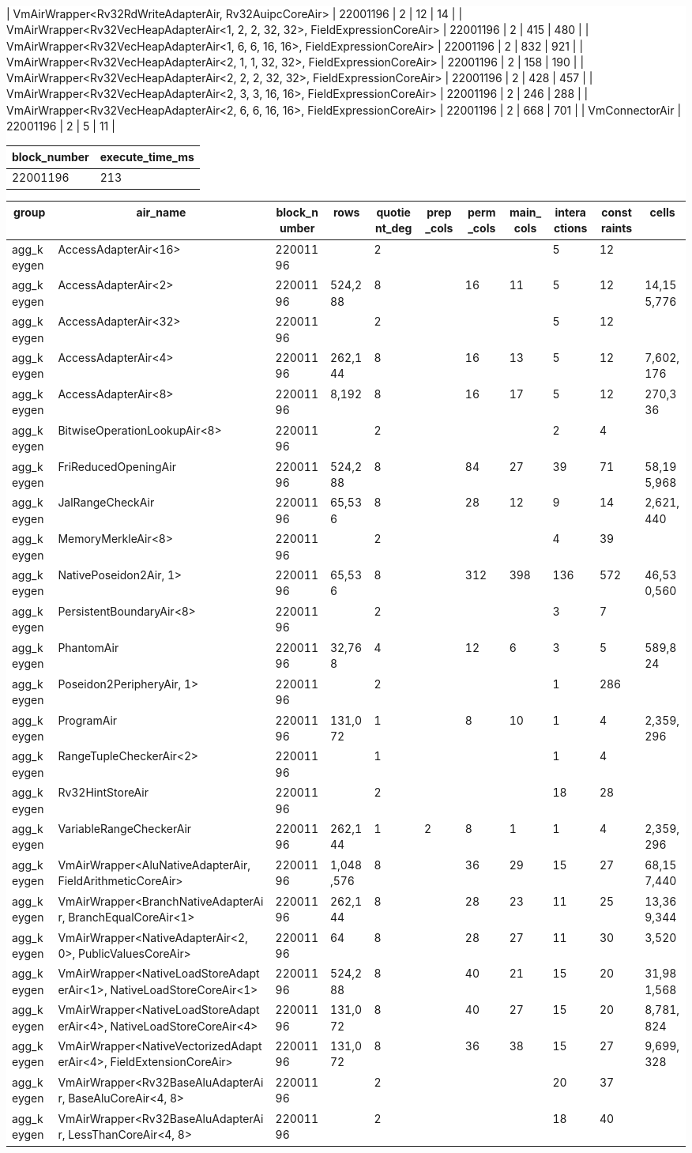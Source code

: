 | VmAirWrapper<Rv32RdWriteAdapterAir, Rv32AuipcCoreAir> | 22001196 | 2 | 12 | 14 | 
| VmAirWrapper<Rv32VecHeapAdapterAir<1, 2, 2, 32, 32>, FieldExpressionCoreAir> | 22001196 | 2 | 415 | 480 | 
| VmAirWrapper<Rv32VecHeapAdapterAir<1, 6, 6, 16, 16>, FieldExpressionCoreAir> | 22001196 | 2 | 832 | 921 | 
| VmAirWrapper<Rv32VecHeapAdapterAir<2, 1, 1, 32, 32>, FieldExpressionCoreAir> | 22001196 | 2 | 158 | 190 | 
| VmAirWrapper<Rv32VecHeapAdapterAir<2, 2, 2, 32, 32>, FieldExpressionCoreAir> | 22001196 | 2 | 428 | 457 | 
| VmAirWrapper<Rv32VecHeapAdapterAir<2, 3, 3, 16, 16>, FieldExpressionCoreAir> | 22001196 | 2 | 246 | 288 | 
| VmAirWrapper<Rv32VecHeapAdapterAir<2, 6, 6, 16, 16>, FieldExpressionCoreAir> | 22001196 | 2 | 668 | 701 | 
| VmConnectorAir | 22001196 | 2 | 5 | 11 | 

| block_number | execute_time_ms |
| --- | --- |
| 22001196 | 213 | 

| group | air_name | block_number | rows | quotient_deg | prep_cols | perm_cols | main_cols | interactions | constraints | cells |
| --- | --- | --- | --- | --- | --- | --- | --- | --- | --- | --- |
| agg_keygen | AccessAdapterAir<16> | 22001196 |  | 2 |  |  |  | 5 | 12 |  | 
| agg_keygen | AccessAdapterAir<2> | 22001196 | 524,288 | 8 |  | 16 | 11 | 5 | 12 | 14,155,776 | 
| agg_keygen | AccessAdapterAir<32> | 22001196 |  | 2 |  |  |  | 5 | 12 |  | 
| agg_keygen | AccessAdapterAir<4> | 22001196 | 262,144 | 8 |  | 16 | 13 | 5 | 12 | 7,602,176 | 
| agg_keygen | AccessAdapterAir<8> | 22001196 | 8,192 | 8 |  | 16 | 17 | 5 | 12 | 270,336 | 
| agg_keygen | BitwiseOperationLookupAir<8> | 22001196 |  | 2 |  |  |  | 2 | 4 |  | 
| agg_keygen | FriReducedOpeningAir | 22001196 | 524,288 | 8 |  | 84 | 27 | 39 | 71 | 58,195,968 | 
| agg_keygen | JalRangeCheckAir | 22001196 | 65,536 | 8 |  | 28 | 12 | 9 | 14 | 2,621,440 | 
| agg_keygen | MemoryMerkleAir<8> | 22001196 |  | 2 |  |  |  | 4 | 39 |  | 
| agg_keygen | NativePoseidon2Air<BabyBearParameters>, 1> | 22001196 | 65,536 | 8 |  | 312 | 398 | 136 | 572 | 46,530,560 | 
| agg_keygen | PersistentBoundaryAir<8> | 22001196 |  | 2 |  |  |  | 3 | 7 |  | 
| agg_keygen | PhantomAir | 22001196 | 32,768 | 4 |  | 12 | 6 | 3 | 5 | 589,824 | 
| agg_keygen | Poseidon2PeripheryAir<BabyBearParameters>, 1> | 22001196 |  | 2 |  |  |  | 1 | 286 |  | 
| agg_keygen | ProgramAir | 22001196 | 131,072 | 1 |  | 8 | 10 | 1 | 4 | 2,359,296 | 
| agg_keygen | RangeTupleCheckerAir<2> | 22001196 |  | 1 |  |  |  | 1 | 4 |  | 
| agg_keygen | Rv32HintStoreAir | 22001196 |  | 2 |  |  |  | 18 | 28 |  | 
| agg_keygen | VariableRangeCheckerAir | 22001196 | 262,144 | 1 | 2 | 8 | 1 | 1 | 4 | 2,359,296 | 
| agg_keygen | VmAirWrapper<AluNativeAdapterAir, FieldArithmeticCoreAir> | 22001196 | 1,048,576 | 8 |  | 36 | 29 | 15 | 27 | 68,157,440 | 
| agg_keygen | VmAirWrapper<BranchNativeAdapterAir, BranchEqualCoreAir<1> | 22001196 | 262,144 | 8 |  | 28 | 23 | 11 | 25 | 13,369,344 | 
| agg_keygen | VmAirWrapper<NativeAdapterAir<2, 0>, PublicValuesCoreAir> | 22001196 | 64 | 8 |  | 28 | 27 | 11 | 30 | 3,520 | 
| agg_keygen | VmAirWrapper<NativeLoadStoreAdapterAir<1>, NativeLoadStoreCoreAir<1> | 22001196 | 524,288 | 8 |  | 40 | 21 | 15 | 20 | 31,981,568 | 
| agg_keygen | VmAirWrapper<NativeLoadStoreAdapterAir<4>, NativeLoadStoreCoreAir<4> | 22001196 | 131,072 | 8 |  | 40 | 27 | 15 | 20 | 8,781,824 | 
| agg_keygen | VmAirWrapper<NativeVectorizedAdapterAir<4>, FieldExtensionCoreAir> | 22001196 | 131,072 | 8 |  | 36 | 38 | 15 | 27 | 9,699,328 | 
| agg_keygen | VmAirWrapper<Rv32BaseAluAdapterAir, BaseAluCoreAir<4, 8> | 22001196 |  | 2 |  |  |  | 20 | 37 |  | 
| agg_keygen | VmAirWrapper<Rv32BaseAluAdapterAir, LessThanCoreAir<4, 8> | 22001196 |  | 2 |  |  |  | 18 | 40 |  | 